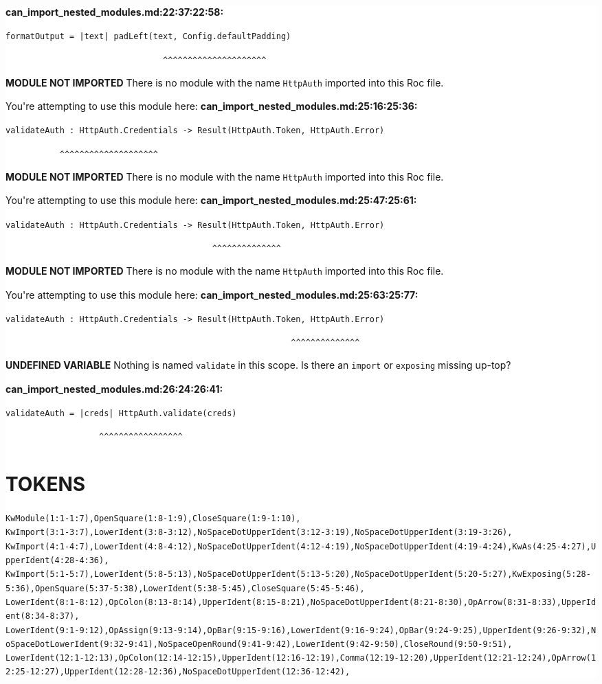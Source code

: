 **can_import_nested_modules.md:22:37:22:58:**
```roc
formatOutput = |text| padLeft(text, Config.defaultPadding)
```
                                    ^^^^^^^^^^^^^^^^^^^^^


**MODULE NOT IMPORTED**
There is no module with the name `HttpAuth` imported into this Roc file.

You're attempting to use this module here:
**can_import_nested_modules.md:25:16:25:36:**
```roc
validateAuth : HttpAuth.Credentials -> Result(HttpAuth.Token, HttpAuth.Error)
```
               ^^^^^^^^^^^^^^^^^^^^


**MODULE NOT IMPORTED**
There is no module with the name `HttpAuth` imported into this Roc file.

You're attempting to use this module here:
**can_import_nested_modules.md:25:47:25:61:**
```roc
validateAuth : HttpAuth.Credentials -> Result(HttpAuth.Token, HttpAuth.Error)
```
                                              ^^^^^^^^^^^^^^


**MODULE NOT IMPORTED**
There is no module with the name `HttpAuth` imported into this Roc file.

You're attempting to use this module here:
**can_import_nested_modules.md:25:63:25:77:**
```roc
validateAuth : HttpAuth.Credentials -> Result(HttpAuth.Token, HttpAuth.Error)
```
                                                              ^^^^^^^^^^^^^^


**UNDEFINED VARIABLE**
Nothing is named `validate` in this scope.
Is there an `import` or `exposing` missing up-top?

**can_import_nested_modules.md:26:24:26:41:**
```roc
validateAuth = |creds| HttpAuth.validate(creds)
```
                       ^^^^^^^^^^^^^^^^^


# TOKENS
~~~zig
KwModule(1:1-1:7),OpenSquare(1:8-1:9),CloseSquare(1:9-1:10),
KwImport(3:1-3:7),LowerIdent(3:8-3:12),NoSpaceDotUpperIdent(3:12-3:19),NoSpaceDotUpperIdent(3:19-3:26),
KwImport(4:1-4:7),LowerIdent(4:8-4:12),NoSpaceDotUpperIdent(4:12-4:19),NoSpaceDotUpperIdent(4:19-4:24),KwAs(4:25-4:27),UpperIdent(4:28-4:36),
KwImport(5:1-5:7),LowerIdent(5:8-5:13),NoSpaceDotUpperIdent(5:13-5:20),NoSpaceDotUpperIdent(5:20-5:27),KwExposing(5:28-5:36),OpenSquare(5:37-5:38),LowerIdent(5:38-5:45),CloseSquare(5:45-5:46),
LowerIdent(8:1-8:12),OpColon(8:13-8:14),UpperIdent(8:15-8:21),NoSpaceDotUpperIdent(8:21-8:30),OpArrow(8:31-8:33),UpperIdent(8:34-8:37),
LowerIdent(9:1-9:12),OpAssign(9:13-9:14),OpBar(9:15-9:16),LowerIdent(9:16-9:24),OpBar(9:24-9:25),UpperIdent(9:26-9:32),NoSpaceDotLowerIdent(9:32-9:41),NoSpaceOpenRound(9:41-9:42),LowerIdent(9:42-9:50),CloseRound(9:50-9:51),
LowerIdent(12:1-12:13),OpColon(12:14-12:15),UpperIdent(12:16-12:19),Comma(12:19-12:20),UpperIdent(12:21-12:24),OpArrow(12:25-12:27),UpperIdent(12:28-12:36),NoSpaceDotUpperIdent(12:36-12:42),
~~~